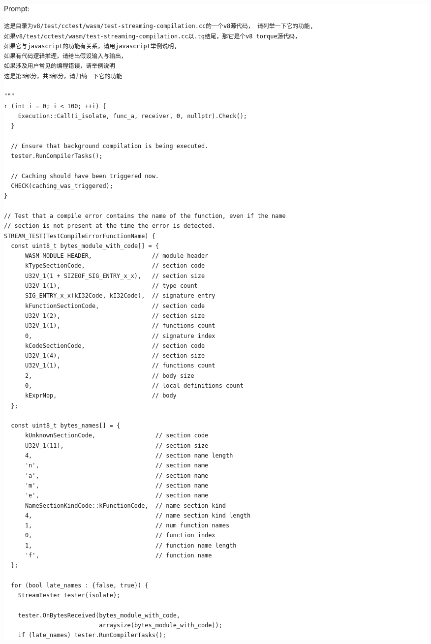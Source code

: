 Prompt: 
```
这是目录为v8/test/cctest/wasm/test-streaming-compilation.cc的一个v8源代码， 请列举一下它的功能, 
如果v8/test/cctest/wasm/test-streaming-compilation.cc以.tq结尾，那它是个v8 torque源代码，
如果它与javascript的功能有关系，请用javascript举例说明,
如果有代码逻辑推理，请给出假设输入与输出，
如果涉及用户常见的编程错误，请举例说明
这是第3部分，共3部分，请归纳一下它的功能

"""
r (int i = 0; i < 100; ++i) {
    Execution::Call(i_isolate, func_a, receiver, 0, nullptr).Check();
  }

  // Ensure that background compilation is being executed.
  tester.RunCompilerTasks();

  // Caching should have been triggered now.
  CHECK(caching_was_triggered);
}

// Test that a compile error contains the name of the function, even if the name
// section is not present at the time the error is detected.
STREAM_TEST(TestCompileErrorFunctionName) {
  const uint8_t bytes_module_with_code[] = {
      WASM_MODULE_HEADER,                 // module header
      kTypeSectionCode,                   // section code
      U32V_1(1 + SIZEOF_SIG_ENTRY_x_x),   // section size
      U32V_1(1),                          // type count
      SIG_ENTRY_x_x(kI32Code, kI32Code),  // signature entry
      kFunctionSectionCode,               // section code
      U32V_1(2),                          // section size
      U32V_1(1),                          // functions count
      0,                                  // signature index
      kCodeSectionCode,                   // section code
      U32V_1(4),                          // section size
      U32V_1(1),                          // functions count
      2,                                  // body size
      0,                                  // local definitions count
      kExprNop,                           // body
  };

  const uint8_t bytes_names[] = {
      kUnknownSectionCode,                 // section code
      U32V_1(11),                          // section size
      4,                                   // section name length
      'n',                                 // section name
      'a',                                 // section name
      'm',                                 // section name
      'e',                                 // section name
      NameSectionKindCode::kFunctionCode,  // name section kind
      4,                                   // name section kind length
      1,                                   // num function names
      0,                                   // function index
      1,                                   // function name length
      'f',                                 // function name
  };

  for (bool late_names : {false, true}) {
    StreamTester tester(isolate);

    tester.OnBytesReceived(bytes_module_with_code,
                           arraysize(bytes_module_with_code));
    if (late_names) tester.RunCompilerTasks();
```
